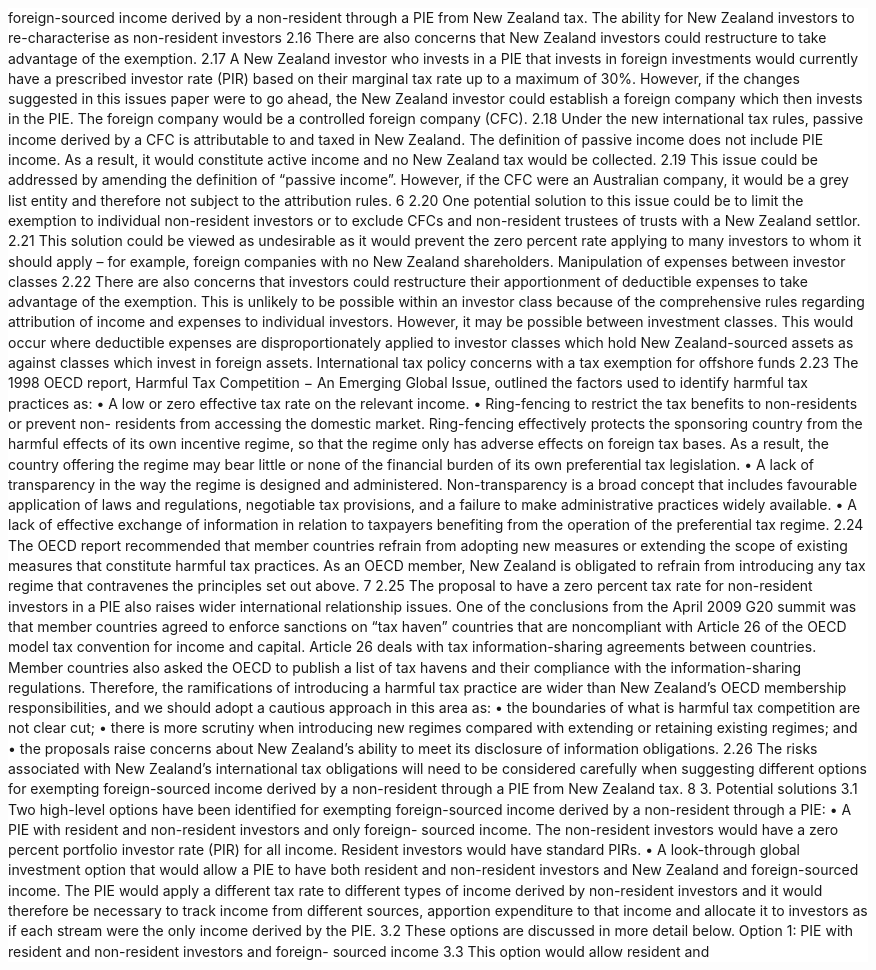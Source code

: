 foreign-sourced income derived by a non-resident through a PIE from New Zealand tax. The ability for New Zealand investors to re-characterise as non-resident investors 2.16 There are also concerns that New Zealand investors could restructure to take advantage of the exemption. 2.17 A New Zealand investor who invests in a PIE that invests in foreign investments would currently have a prescribed investor rate (PIR) based on their marginal tax rate up to a maximum of 30%. However, if the changes suggested in this issues paper were to go ahead, the New Zealand investor could establish a foreign company which then invests in the PIE. The foreign company would be a controlled foreign company (CFC). 2.18 Under the new international tax rules, passive income derived by a CFC is attributable to and taxed in New Zealand. The definition of passive income does not include PIE income. As a result, it would constitute active income and no New Zealand tax would be collected. 2.19 This issue could be addressed by amending the definition of “passive income”. However, if the CFC were an Australian company, it would be a grey list entity and therefore not subject to the attribution rules. 6 2.20 One potential solution to this issue could be to limit the exemption to individual non-resident investors or to exclude CFCs and non-resident trustees of trusts with a New Zealand settlor. 2.21 This solution could be viewed as undesirable as it would prevent the zero percent rate applying to many investors to whom it should apply – for example, foreign companies with no New Zealand shareholders. Manipulation of expenses between investor classes 2.22 There are also concerns that investors could restructure their apportionment of deductible expenses to take advantage of the exemption. This is unlikely to be possible within an investor class because of the comprehensive rules regarding attribution of income and expenses to individual investors. However, it may be possible between investment classes. This would occur where deductible expenses are disproportionately applied to investor classes which hold New Zealand-sourced assets as against classes which invest in foreign assets. International tax policy concerns with a tax exemption for offshore funds 2.23 The 1998 OECD report, Harmful Tax Competition − An Emerging Global Issue, outlined the factors used to identify harmful tax practices as: • A low or zero effective tax rate on the relevant income. • Ring-fencing to restrict the tax benefits to non-residents or prevent non- residents from accessing the domestic market. Ring-fencing effectively protects the sponsoring country from the harmful effects of its own incentive regime, so that the regime only has adverse effects on foreign tax bases. As a result, the country offering the regime may bear little or none of the financial burden of its own preferential tax legislation. • A lack of transparency in the way the regime is designed and administered. Non-transparency is a broad concept that includes favourable application of laws and regulations, negotiable tax provisions, and a failure to make administrative practices widely available. • A lack of effective exchange of information in relation to taxpayers benefiting from the operation of the preferential tax regime. 2.24 The OECD report recommended that member countries refrain from adopting new measures or extending the scope of existing measures that constitute harmful tax practices. As an OECD member, New Zealand is obligated to refrain from introducing any tax regime that contravenes the principles set out above. 7 2.25 The proposal to have a zero percent tax rate for non-resident investors in a PIE also raises wider international relationship issues. One of the conclusions from the April 2009 G20 summit was that member countries agreed to enforce sanctions on “tax haven” countries that are noncompliant with Article 26 of the OECD model tax convention for income and capital. Article 26 deals with tax information-sharing agreements between countries. Member countries also asked the OECD to publish a list of tax havens and their compliance with the information-sharing regulations. Therefore, the ramifications of introducing a harmful tax practice are wider than New Zealand’s OECD membership responsibilities, and we should adopt a cautious approach in this area as: • the boundaries of what is harmful tax competition are not clear cut; • there is more scrutiny when introducing new regimes compared with extending or retaining existing regimes; and • the proposals raise concerns about New Zealand’s ability to meet its disclosure of information obligations. 2.26 The risks associated with New Zealand’s international tax obligations will need to be considered carefully when suggesting different options for exempting foreign-sourced income derived by a non-resident through a PIE from New Zealand tax. 8 3. Potential solutions 3.1 Two high-level options have been identified for exempting foreign-sourced income derived by a non-resident through a PIE: • A PIE with resident and non-resident investors and only foreign- sourced income. The non-resident investors would have a zero percent portfolio investor rate (PIR) for all income. Resident investors would have standard PIRs. • A look-through global investment option that would allow a PIE to have both resident and non-resident investors and New Zealand and foreign-sourced income. The PIE would apply a different tax rate to different types of income derived by non-resident investors and it would therefore be necessary to track income from different sources, apportion expenditure to that income and allocate it to investors as if each stream were the only income derived by the PIE. 3.2 These options are discussed in more detail below. Option 1: PIE with resident and non-resident investors and foreign- sourced income 3.3 This option would allow resident and